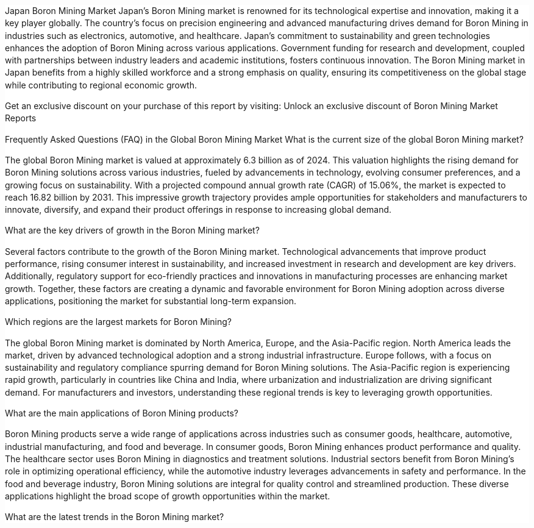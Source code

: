 Japan Boron Mining Market
Japan’s Boron Mining market is renowned for its technological expertise and innovation, making it a key player globally. The country’s focus on precision engineering and advanced manufacturing drives demand for Boron Mining in industries such as electronics, automotive, and healthcare. Japan’s commitment to sustainability and green technologies enhances the adoption of Boron Mining across various applications. Government funding for research and development, coupled with partnerships between industry leaders and academic institutions, fosters continuous innovation. The Boron Mining market in Japan benefits from a highly skilled workforce and a strong emphasis on quality, ensuring its competitiveness on the global stage while contributing to regional economic growth.

Get an exclusive discount on your purchase of this report by visiting: Unlock an exclusive discount of Boron Mining Market Reports 

Frequently Asked Questions (FAQ) in the Global Boron Mining Market
What is the current size of the global Boron Mining market?

The global Boron Mining market is valued at approximately 6.3 billion as of 2024. This valuation highlights the rising demand for Boron Mining solutions across various industries, fueled by advancements in technology, evolving consumer preferences, and a growing focus on sustainability. With a projected compound annual growth rate (CAGR) of 15.06%, the market is expected to reach 16.82 billion by 2031. This impressive growth trajectory provides ample opportunities for stakeholders and manufacturers to innovate, diversify, and expand their product offerings in response to increasing global demand.

What are the key drivers of growth in the Boron Mining market?

Several factors contribute to the growth of the Boron Mining market. Technological advancements that improve product performance, rising consumer interest in sustainability, and increased investment in research and development are key drivers. Additionally, regulatory support for eco-friendly practices and innovations in manufacturing processes are enhancing market growth. Together, these factors are creating a dynamic and favorable environment for Boron Mining adoption across diverse applications, positioning the market for substantial long-term expansion.

Which regions are the largest markets for Boron Mining?

The global Boron Mining market is dominated by North America, Europe, and the Asia-Pacific region. North America leads the market, driven by advanced technological adoption and a strong industrial infrastructure. Europe follows, with a focus on sustainability and regulatory compliance spurring demand for Boron Mining solutions. The Asia-Pacific region is experiencing rapid growth, particularly in countries like China and India, where urbanization and industrialization are driving significant demand. For manufacturers and investors, understanding these regional trends is key to leveraging growth opportunities.

What are the main applications of Boron Mining products?

Boron Mining products serve a wide range of applications across industries such as consumer goods, healthcare, automotive, industrial manufacturing, and food and beverage. In consumer goods, Boron Mining enhances product performance and quality. The healthcare sector uses Boron Mining in diagnostics and treatment solutions. Industrial sectors benefit from Boron Mining’s role in optimizing operational efficiency, while the automotive industry leverages advancements in safety and performance. In the food and beverage industry, Boron Mining solutions are integral for quality control and streamlined production. These diverse applications highlight the broad scope of growth opportunities within the market.

What are the latest trends in the Boron Mining market?

